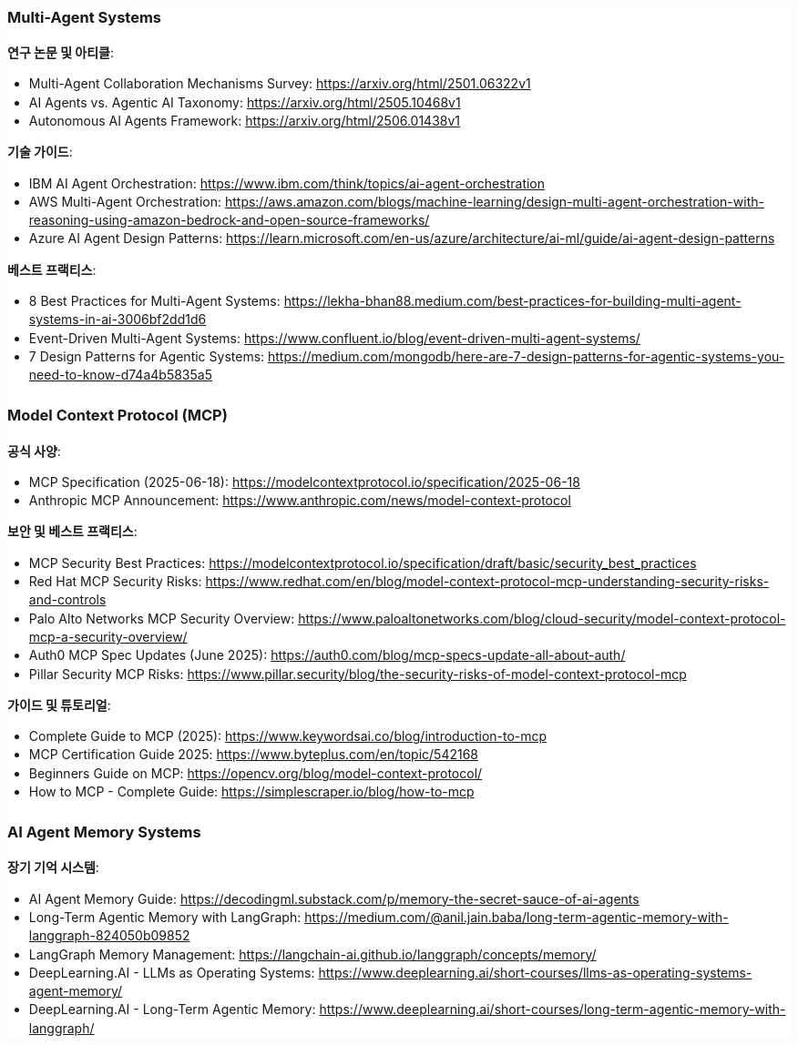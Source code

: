 ### Multi-Agent Systems

**연구 논문 및 아티클**:
- Multi-Agent Collaboration Mechanisms Survey: https://arxiv.org/html/2501.06322v1
- AI Agents vs. Agentic AI Taxonomy: https://arxiv.org/html/2505.10468v1
- Autonomous AI Agents Framework: https://arxiv.org/html/2506.01438v1

**기술 가이드**:
- IBM AI Agent Orchestration: https://www.ibm.com/think/topics/ai-agent-orchestration
- AWS Multi-Agent Orchestration: https://aws.amazon.com/blogs/machine-learning/design-multi-agent-orchestration-with-reasoning-using-amazon-bedrock-and-open-source-frameworks/
- Azure AI Agent Design Patterns: https://learn.microsoft.com/en-us/azure/architecture/ai-ml/guide/ai-agent-design-patterns

**베스트 프랙티스**:
- 8 Best Practices for Multi-Agent Systems: https://lekha-bhan88.medium.com/best-practices-for-building-multi-agent-systems-in-ai-3006bf2dd1d6
- Event-Driven Multi-Agent Systems: https://www.confluent.io/blog/event-driven-multi-agent-systems/
- 7 Design Patterns for Agentic Systems: https://medium.com/mongodb/here-are-7-design-patterns-for-agentic-systems-you-need-to-know-d74a4b5835a5

### Model Context Protocol (MCP)

**공식 사양**:
- MCP Specification (2025-06-18): https://modelcontextprotocol.io/specification/2025-06-18
- Anthropic MCP Announcement: https://www.anthropic.com/news/model-context-protocol

**보안 및 베스트 프랙티스**:
- MCP Security Best Practices: https://modelcontextprotocol.io/specification/draft/basic/security_best_practices
- Red Hat MCP Security Risks: https://www.redhat.com/en/blog/model-context-protocol-mcp-understanding-security-risks-and-controls
- Palo Alto Networks MCP Security Overview: https://www.paloaltonetworks.com/blog/cloud-security/model-context-protocol-mcp-a-security-overview/
- Auth0 MCP Spec Updates (June 2025): https://auth0.com/blog/mcp-specs-update-all-about-auth/
- Pillar Security MCP Risks: https://www.pillar.security/blog/the-security-risks-of-model-context-protocol-mcp

**가이드 및 튜토리얼**:
- Complete Guide to MCP (2025): https://www.keywordsai.co/blog/introduction-to-mcp
- MCP Certification Guide 2025: https://www.byteplus.com/en/topic/542168
- Beginners Guide on MCP: https://opencv.org/blog/model-context-protocol/
- How to MCP - Complete Guide: https://simplescraper.io/blog/how-to-mcp

### AI Agent Memory Systems

**장기 기억 시스템**:
- AI Agent Memory Guide: https://decodingml.substack.com/p/memory-the-secret-sauce-of-ai-agents
- Long-Term Agentic Memory with LangGraph: https://medium.com/@anil.jain.baba/long-term-agentic-memory-with-langgraph-824050b09852
- LangGraph Memory Management: https://langchain-ai.github.io/langgraph/concepts/memory/
- DeepLearning.AI - LLMs as Operating Systems: https://www.deeplearning.ai/short-courses/llms-as-operating-systems-agent-memory/
- DeepLearning.AI - Long-Term Agentic Memory: https://www.deeplearning.ai/short-courses/long-term-agentic-memory-with-langgraph/

